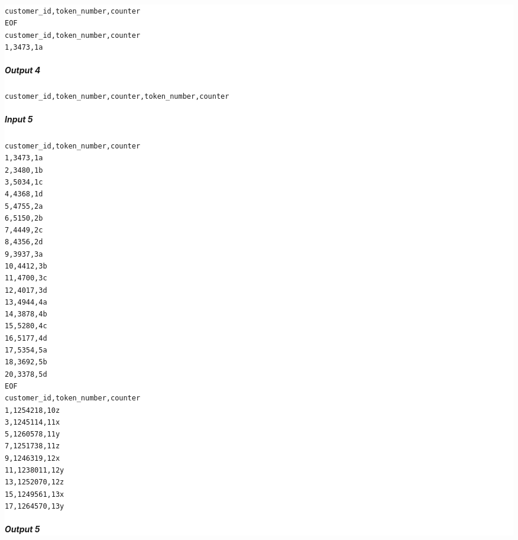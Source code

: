 ```
customer_id,token_number,counter
EOF
customer_id,token_number,counter
1,3473,1a

```

##### Output 4

```
customer_id,token_number,counter,token_number,counter

```

##### Input 5

```
customer_id,token_number,counter
1,3473,1a
2,3480,1b
3,5034,1c
4,4368,1d
5,4755,2a
6,5150,2b
7,4449,2c
8,4356,2d
9,3937,3a
10,4412,3b
11,4700,3c
12,4017,3d
13,4944,4a
14,3878,4b
15,5280,4c
16,5177,4d
17,5354,5a
18,3692,5b
20,3378,5d
EOF
customer_id,token_number,counter
1,1254218,10z
3,1245114,11x
5,1260578,11y
7,1251738,11z
9,1246319,12x
11,1238011,12y
13,1252070,12z
15,1249561,13x
17,1264570,13y

```

##### Output 5
